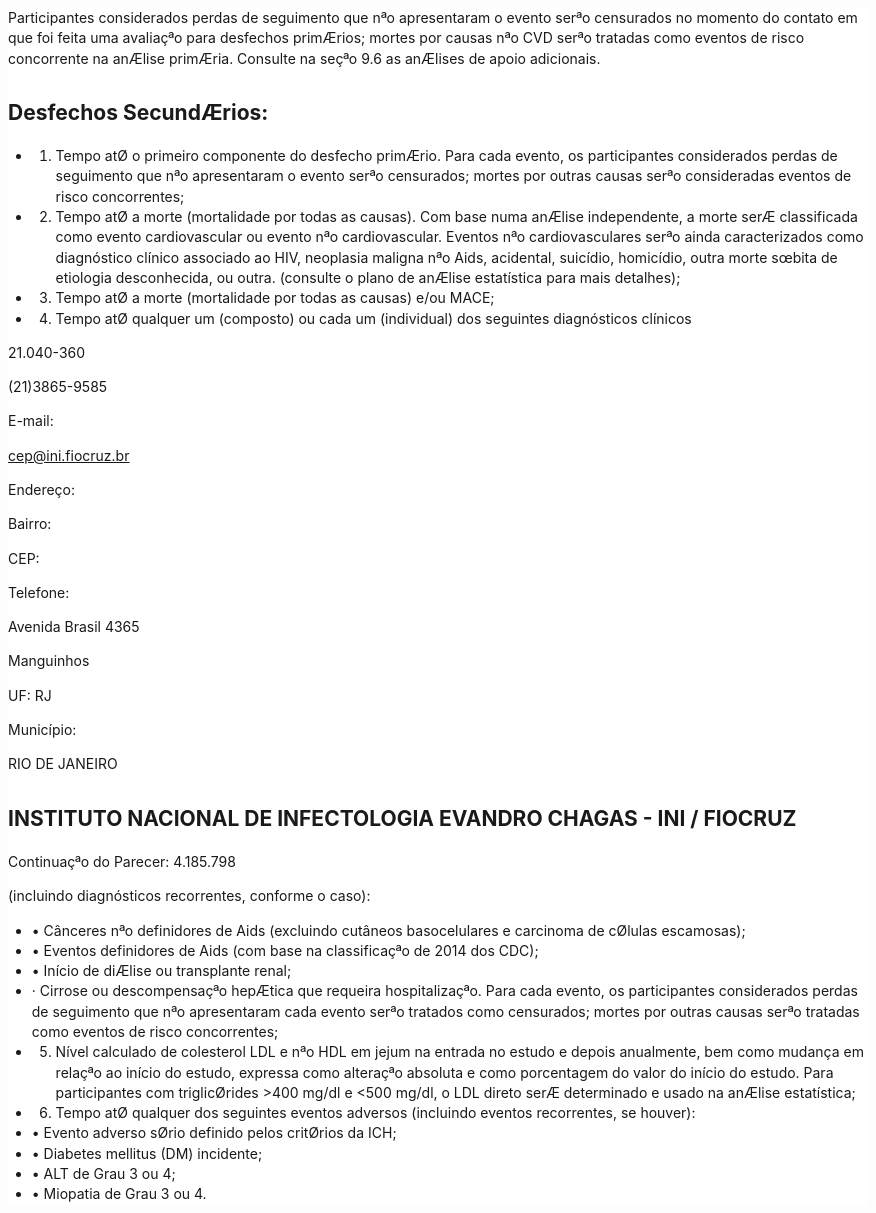 Participantes considerados perdas de seguimento que nªo apresentaram o evento serªo censurados no momento do contato em que foi feita uma avaliaçªo para desfechos primÆrios; mortes por causas nªo CVD serªo tratadas como eventos de risco concorrente na anÆlise primÆria. Consulte na seçªo 9.6 as anÆlises de apoio adicionais.

## Desfechos SecundÆrios:

- 1) Tempo atØ o primeiro componente do desfecho primÆrio. Para cada evento, os participantes considerados perdas de seguimento que nªo apresentaram o evento serªo censurados; mortes por outras causas serªo consideradas eventos de risco concorrentes;
- 2) Tempo atØ a morte (mortalidade por todas as causas). Com base numa anÆlise independente, a morte serÆ classificada como evento cardiovascular ou evento nªo cardiovascular. Eventos nªo cardiovasculares serªo ainda caracterizados como diagnóstico clínico associado ao HIV, neoplasia maligna nªo Aids, acidental, suicídio, homicídio, outra morte sœbita de etiologia desconhecida, ou outra. (consulte o plano de anÆlise estatística para mais detalhes);
- 3) Tempo atØ a morte (mortalidade por todas as causas) e/ou MACE;
- 4) Tempo atØ qualquer um (composto) ou cada um (individual) dos seguintes diagnósticos clínicos

21.040-360

(21)3865-9585

E-mail:

cep@ini.fiocruz.br

Endereço:

Bairro:

CEP:

Telefone:

Avenida Brasil 4365

Manguinhos

UF: RJ

Município:

RIO DE JANEIRO

## INSTITUTO NACIONAL DE INFECTOLOGIA EVANDRO CHAGAS - INI / FIOCRUZ

Continuaçªo do Parecer: 4.185.798

(incluindo diagnósticos recorrentes, conforme o caso):

- • Cânceres nªo definidores de Aids (excluindo cutâneos basocelulares e carcinoma de cØlulas escamosas);
- • Eventos definidores de Aids (com base na classificaçªo de 2014 dos CDC);
- • Início de diÆlise ou transplante renal;
- · Cirrose ou descompensaçªo hepÆtica que requeira hospitalizaçªo. Para cada evento, os participantes considerados perdas de seguimento que nªo apresentaram cada evento serªo tratados como censurados; mortes por outras causas serªo tratadas como eventos de risco concorrentes;
- 5) Nível calculado de colesterol LDL e nªo HDL em jejum na entrada no estudo e depois anualmente, bem como mudança em relaçªo ao início do estudo, expressa como alteraçªo absoluta e como porcentagem do valor do início do estudo. Para participantes com triglicØrides &gt;400 mg/dl e &lt;500 mg/dl, o LDL direto serÆ determinado e usado na anÆlise estatística;
- 6) Tempo atØ qualquer dos seguintes eventos adversos (incluindo eventos recorrentes, se houver):
- • Evento adverso sØrio definido pelos critØrios da ICH;
- • Diabetes mellitus (DM) incidente;
- • ALT de Grau 3 ou 4;
- • Miopatia de Grau 3 ou 4.
